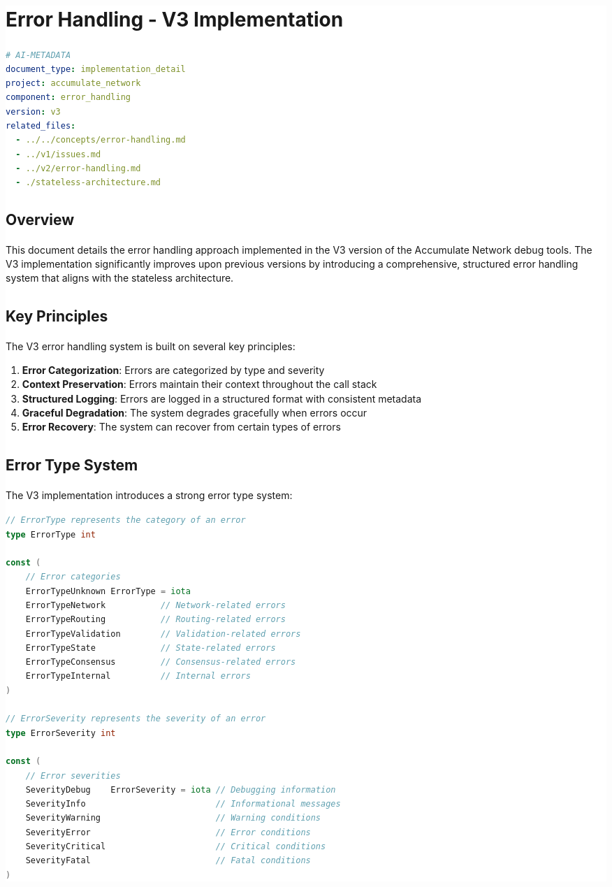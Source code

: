 # Error Handling - V3 Implementation

```yaml
# AI-METADATA
document_type: implementation_detail
project: accumulate_network
component: error_handling
version: v3
related_files:
  - ../../concepts/error-handling.md
  - ../v1/issues.md
  - ../v2/error-handling.md
  - ./stateless-architecture.md
```

## Overview

This document details the error handling approach implemented in the V3 version of the Accumulate Network debug tools. The V3 implementation significantly improves upon previous versions by introducing a comprehensive, structured error handling system that aligns with the stateless architecture.

## Key Principles

The V3 error handling system is built on several key principles:

1. **Error Categorization**: Errors are categorized by type and severity
2. **Context Preservation**: Errors maintain their context throughout the call stack
3. **Structured Logging**: Errors are logged in a structured format with consistent metadata
4. **Graceful Degradation**: The system degrades gracefully when errors occur
5. **Error Recovery**: The system can recover from certain types of errors

## Error Type System

The V3 implementation introduces a strong error type system:

```go
// ErrorType represents the category of an error
type ErrorType int

const (
    // Error categories
    ErrorTypeUnknown ErrorType = iota
    ErrorTypeNetwork           // Network-related errors
    ErrorTypeRouting           // Routing-related errors
    ErrorTypeValidation        // Validation-related errors
    ErrorTypeState             // State-related errors
    ErrorTypeConsensus         // Consensus-related errors
    ErrorTypeInternal          // Internal errors
)

// ErrorSeverity represents the severity of an error
type ErrorSeverity int

const (
    // Error severities
    SeverityDebug    ErrorSeverity = iota // Debugging information
    SeverityInfo                          // Informational messages
    SeverityWarning                       // Warning conditions
    SeverityError                         // Error conditions
    SeverityCritical                      // Critical conditions
    SeverityFatal                         // Fatal conditions
)

```